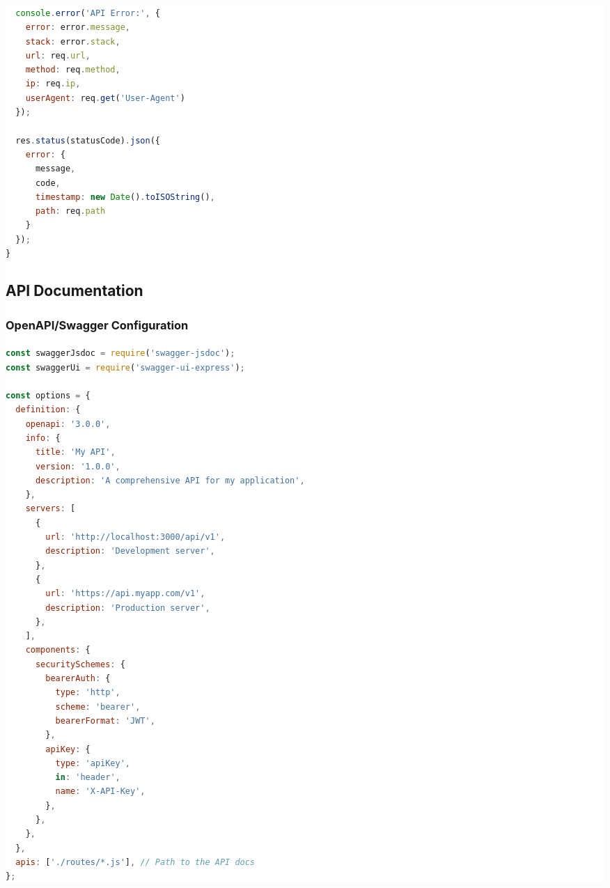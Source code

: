 ```javascript
  console.error('API Error:', {
    error: error.message,
    stack: error.stack,
    url: req.url,
    method: req.method,
    ip: req.ip,
    userAgent: req.get('User-Agent')
  });
  
  res.status(statusCode).json({
    error: {
      message,
      code,
      timestamp: new Date().toISOString(),
      path: req.path
    }
  });
}
```

## API Documentation

### OpenAPI/Swagger Configuration
```javascript
const swaggerJsdoc = require('swagger-jsdoc');
const swaggerUi = require('swagger-ui-express');

const options = {
  definition: {
    openapi: '3.0.0',
    info: {
      title: 'My API',
      version: '1.0.0',
      description: 'A comprehensive API for my application',
    },
    servers: [
      {
        url: 'http://localhost:3000/api/v1',
        description: 'Development server',
      },
      {
        url: 'https://api.myapp.com/v1',
        description: 'Production server',
      },
    ],
    components: {
      securitySchemes: {
        bearerAuth: {
          type: 'http',
          scheme: 'bearer',
          bearerFormat: 'JWT',
        },
        apiKey: {
          type: 'apiKey',
          in: 'header',
          name: 'X-API-Key',
        },
      },
    },
  },
  apis: ['./routes/*.js'], // Path to the API docs
};
```